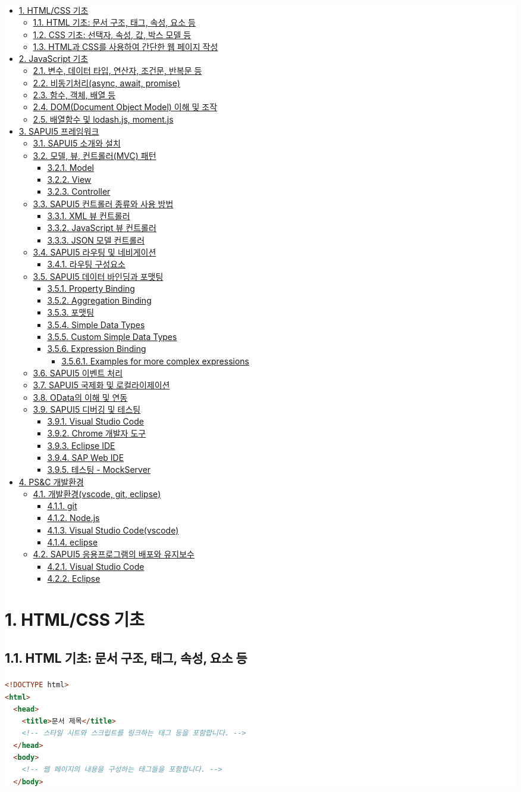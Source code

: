 - [1. HTML/CSS 기초](#1-htmlcss-기초)
  - [1.1. HTML 기초: 문서 구조, 태그, 속성, 요소 등](#11-html-기초-문서-구조-태그-속성-요소-등)
  - [1.2. CSS 기초: 선택자, 속성, 값, 박스 모델 등](#12-css-기초-선택자-속성-값-박스-모델-등)
  - [1.3. HTML과 CSS를 사용하여 간단한 웹 페이지 작성](#13-html과-css를-사용하여-간단한-웹-페이지-작성)
- [2. JavaScript 기초](#2-javascript-기초)
  - [2.1. 변수, 데이터 타입, 연산자, 조건문, 반복문 등](#21-변수-데이터-타입-연산자-조건문-반복문-등)
  - [2.2. 비동기처리(async, await, promise)](#22-비동기처리async-await-promise)
  - [2.3. 함수, 객체, 배열 등](#23-함수-객체-배열-등)
  - [2.4. DOM(Document Object Model) 이해 및 조작](#24-domdocument-object-model-이해-및-조작)
  - [2.5. 배열함수 및 lodash.js, moment.js](#25-배열함수-및-lodashjs-momentjs)
- [3. SAPUI5 프레임워크](#3-sapui5-프레임워크)
  - [3.1. SAPUI5 소개와 설치](#31-sapui5-소개와-설치)
  - [3.2. 모델, 뷰, 컨트롤러(MVC) 패턴](#32-모델-뷰-컨트롤러mvc-패턴)
    - [3.2.1. Model](#321-model)
    - [3.2.2. View](#322-view)
    - [3.2.3. Controller](#323-controller)
  - [3.3. SAPUI5 컨트롤러 종류와 사용 방법](#33-sapui5-컨트롤러-종류와-사용-방법)
    - [3.3.1. XML 뷰 컨트롤러](#331-xml-뷰-컨트롤러)
    - [3.3.2. JavaScript 뷰 컨트롤러](#332-javascript-뷰-컨트롤러)
    - [3.3.3. JSON 모델 컨트롤러](#333-json-모델-컨트롤러)
  - [3.4. SAPUI5 라우팅 및 네비게이션](#34-sapui5-라우팅-및-네비게이션)
    - [3.4.1. 라우팅 구성요소](#341-라우팅-구성요소)
  - [3.5. SAPUI5 데이터 바인딩과 포맷팅](#35-sapui5-데이터-바인딩과-포맷팅)
    - [3.5.1. Property Binding](#351-property-binding)
    - [3.5.2. Aggregation Binding](#352-aggregation-binding)
    - [3.5.3. 포맷팅](#353-포맷팅)
    - [3.5.4. Simple Data Types](#354-simple-data-types)
    - [3.5.5. Custom Simple Data Types](#355-custom-simple-data-types)
    - [3.5.6. Expression Binding](#356-expression-binding)
      - [3.5.6.1. Examples for more complex expressions](#3561-examples-for-more-complex-expressions)
  - [3.6. SAPUI5 이벤트 처리](#36-sapui5-이벤트-처리)
  - [3.7. SAPUI5 국제화 및 로컬라이제이션](#37-sapui5-국제화-및-로컬라이제이션)
  - [3.8. OData의 이해 및 연동](#38-odata의-이해-및-연동)
  - [3.9. SAPUI5 디버깅 및 테스팅](#39-sapui5-디버깅-및-테스팅)
    - [3.9.1. Visual Studio Code](#391-visual-studio-code)
    - [3.9.2. Chrome 개발자 도구](#392-chrome-개발자-도구)
    - [3.9.3. Eclipse IDE](#393-eclipse-ide)
    - [3.9.4. SAP Web IDE](#394-sap-web-ide)
    - [3.9.5. 테스팅 - MockServer](#395-테스팅---mockserver)
- [4. PS\&C 개발환경](#4-psc-개발환경)
  - [4.1. 개발환경(vscode, git, eclipse)](#41-개발환경vscode-git-eclipse)
    - [4.1.1. git](#411-git)
    - [4.1.2. Node.js](#412-nodejs)
    - [4.1.3. Visual Studio Code(vscode)](#413-visual-studio-codevscode)
    - [4.1.4. eclipse](#414-eclipse)
  - [4.2. SAPUI5 응용프로그램의 배포와 유지보수](#42-sapui5-응용프로그램의-배포와-유지보수)
    - [4.2.1. Visual Studio Code](#421-visual-studio-code)
    - [4.2.2. Eclipse](#422-eclipse)


# 1. HTML/CSS 기초
 ## 1.1. HTML 기초: 문서 구조, 태그, 속성, 요소 등
```html
<!DOCTYPE html>
<html>
  <head>
    <title>문서 제목</title>
    <!-- 스타일 시트와 스크립트를 링크하는 태그 등을 포함합니다. -->
  </head>
  <body>
    <!-- 웹 페이지의 내용을 구성하는 태그들을 포함합니다. -->
  </body>
```